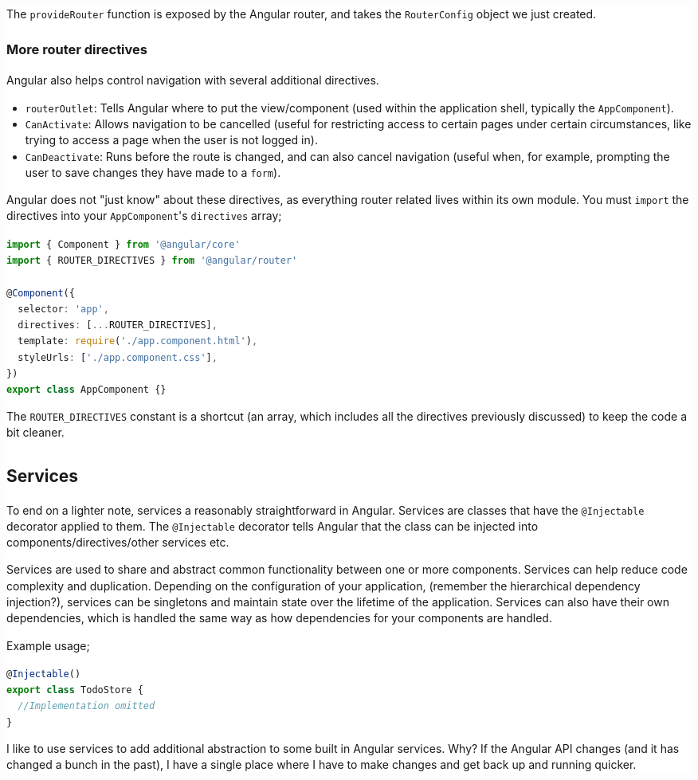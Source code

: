 The `provideRouter` function is exposed by the Angular router, and takes the `RouterConfig` object we just created.

### More router directives

Angular also helps control navigation with several additional directives.

- `routerOutlet`: Tells Angular where to put the view/component (used within the application shell, typically the `AppComponent`).
- `CanActivate`: Allows navigation to be cancelled (useful for restricting access to certain pages under certain circumstances, like trying to access a page when the user is not logged in).
- `CanDeactivate`: Runs before the route is changed, and can also cancel navigation (useful when, for example, prompting the user to save changes they have made to a `form`).

Angular does not "just know" about these directives, as everything router related lives within its own module. You must `import` the directives into your `AppComponent`'s `directives` array;

```typescript
import { Component } from '@angular/core'
import { ROUTER_DIRECTIVES } from '@angular/router'

@Component({
  selector: 'app',
  directives: [...ROUTER_DIRECTIVES],
  template: require('./app.component.html'),
  styleUrls: ['./app.component.css'],
})
export class AppComponent {}
```

The `ROUTER_DIRECTIVES` constant is a shortcut (an array, which includes all the directives previously discussed) to keep the code a bit cleaner.

## Services

To end on a lighter note, services a reasonably straightforward in Angular. Services are classes that have the `@Injectable` decorator applied to them. The `@Injectable` decorator tells Angular that the class can be injected into components/directives/other services etc.

Services are used to share and abstract common functionality between one or more components. Services can help reduce code complexity and duplication. Depending on the configuration of your application, (remember the hierarchical dependency injection?), services can be singletons and maintain state over the lifetime of the application. Services can also have their own dependencies, which is handled the same way as how dependencies for your components are handled.

Example usage;

```typescript
@Injectable()
export class TodoStore {
  //Implementation omitted
}
```

I like to use services to add additional abstraction to some built in Angular services. Why? If the Angular API changes (and it has changed a bunch in the past), I have a single place where I have to make changes and get back up and running quicker.
